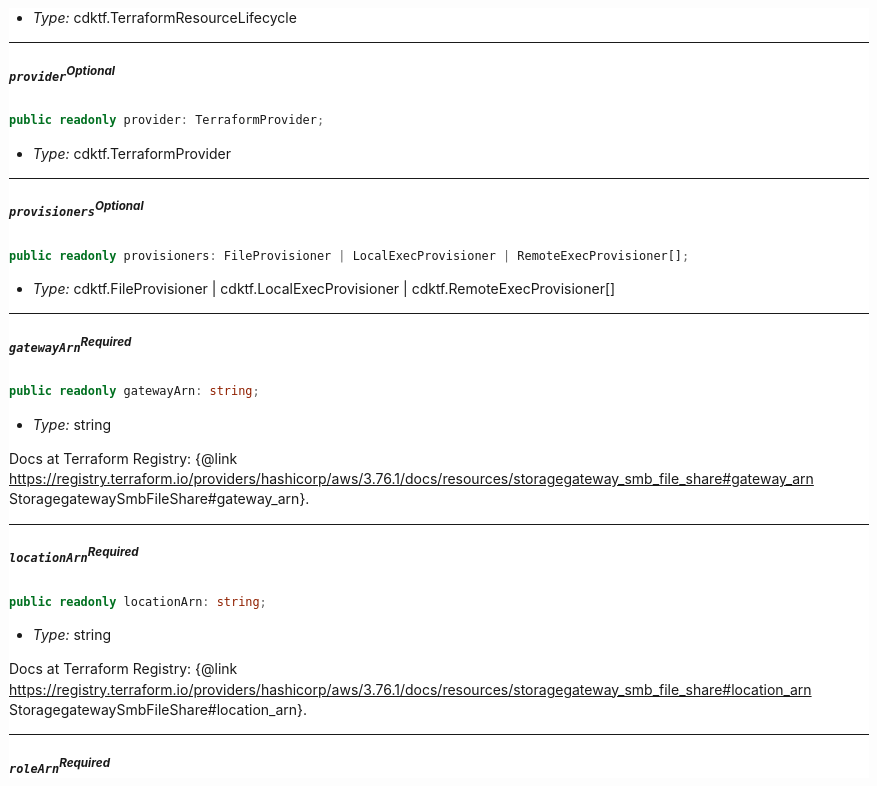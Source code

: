 - *Type:* cdktf.TerraformResourceLifecycle

---

##### `provider`<sup>Optional</sup> <a name="provider" id="@cdktf/aws-cdk.storagegatewaySmbFileShare.StoragegatewaySmbFileShareConfig.property.provider"></a>

```typescript
public readonly provider: TerraformProvider;
```

- *Type:* cdktf.TerraformProvider

---

##### `provisioners`<sup>Optional</sup> <a name="provisioners" id="@cdktf/aws-cdk.storagegatewaySmbFileShare.StoragegatewaySmbFileShareConfig.property.provisioners"></a>

```typescript
public readonly provisioners: FileProvisioner | LocalExecProvisioner | RemoteExecProvisioner[];
```

- *Type:* cdktf.FileProvisioner | cdktf.LocalExecProvisioner | cdktf.RemoteExecProvisioner[]

---

##### `gatewayArn`<sup>Required</sup> <a name="gatewayArn" id="@cdktf/aws-cdk.storagegatewaySmbFileShare.StoragegatewaySmbFileShareConfig.property.gatewayArn"></a>

```typescript
public readonly gatewayArn: string;
```

- *Type:* string

Docs at Terraform Registry: {@link https://registry.terraform.io/providers/hashicorp/aws/3.76.1/docs/resources/storagegateway_smb_file_share#gateway_arn StoragegatewaySmbFileShare#gateway_arn}.

---

##### `locationArn`<sup>Required</sup> <a name="locationArn" id="@cdktf/aws-cdk.storagegatewaySmbFileShare.StoragegatewaySmbFileShareConfig.property.locationArn"></a>

```typescript
public readonly locationArn: string;
```

- *Type:* string

Docs at Terraform Registry: {@link https://registry.terraform.io/providers/hashicorp/aws/3.76.1/docs/resources/storagegateway_smb_file_share#location_arn StoragegatewaySmbFileShare#location_arn}.

---

##### `roleArn`<sup>Required</sup> <a name="roleArn" id="@cdktf/aws-cdk.storagegatewaySmbFileShare.StoragegatewaySmbFileShareConfig.property.roleArn"></a>
